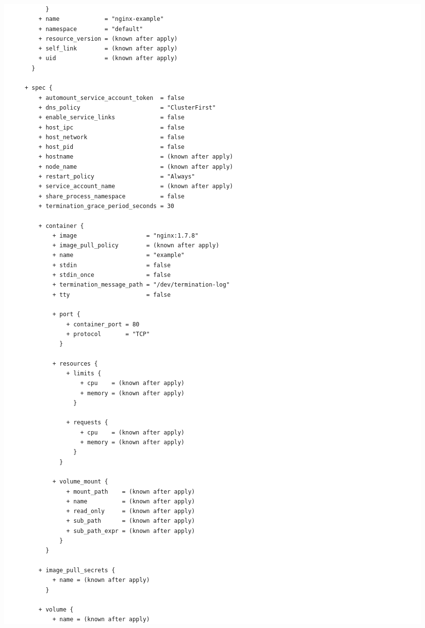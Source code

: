 ```
            }
          + name             = "nginx-example"
          + namespace        = "default"
          + resource_version = (known after apply)
          + self_link        = (known after apply)
          + uid              = (known after apply)
        }

      + spec {
          + automount_service_account_token  = false
          + dns_policy                       = "ClusterFirst"
          + enable_service_links             = false
          + host_ipc                         = false
          + host_network                     = false
          + host_pid                         = false
          + hostname                         = (known after apply)
          + node_name                        = (known after apply)
          + restart_policy                   = "Always"
          + service_account_name             = (known after apply)
          + share_process_namespace          = false
          + termination_grace_period_seconds = 30

          + container {
              + image                    = "nginx:1.7.8"
              + image_pull_policy        = (known after apply)
              + name                     = "example"
              + stdin                    = false
              + stdin_once               = false
              + termination_message_path = "/dev/termination-log"
              + tty                      = false

              + port {
                  + container_port = 80
                  + protocol       = "TCP"
                }

              + resources {
                  + limits {
                      + cpu    = (known after apply)
                      + memory = (known after apply)
                    }

                  + requests {
                      + cpu    = (known after apply)
                      + memory = (known after apply)
                    }
                }

              + volume_mount {
                  + mount_path    = (known after apply)
                  + name          = (known after apply)
                  + read_only     = (known after apply)
                  + sub_path      = (known after apply)
                  + sub_path_expr = (known after apply)
                }
            }

          + image_pull_secrets {
              + name = (known after apply)
            }

          + volume {
              + name = (known after apply)
```